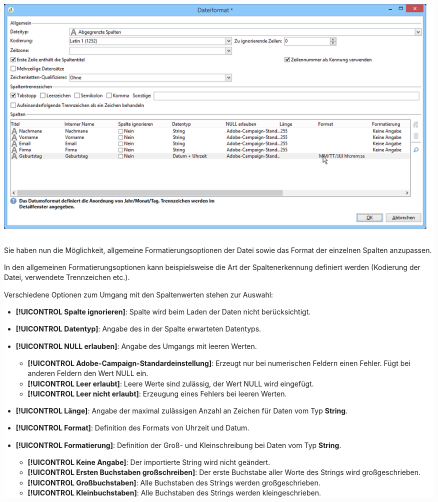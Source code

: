 ![](assets/file_loading_columns_format.png)

Sie haben nun die Möglichkeit, allgemeine Formatierungsoptionen der Datei sowie das Format der einzelnen Spalten anzupassen.

In den allgemeinen Formatierungsoptionen kann beispielsweise die Art der Spaltenerkennung definiert werden (Kodierung der Datei, verwendete Trennzeichen etc.).

Verschiedene Optionen zum Umgang mit den Spaltenwerten stehen zur Auswahl:

* **[!UICONTROL Spalte ignorieren]**: Spalte wird beim Laden der Daten nicht berücksichtigt.
* **[!UICONTROL Datentyp]**: Angabe des in der Spalte erwarteten Datentyps.
* **[!UICONTROL NULL erlauben]**: Angabe des Umgangs mit leeren Werten.

   * **[!UICONTROL Adobe-Campaign-Standardeinstellung]**: Erzeugt nur bei numerischen Feldern einen Fehler. Fügt bei anderen Feldern den Wert NULL ein.
   * **[!UICONTROL Leer erlaubt]**: Leere Werte sind zulässig, der Wert NULL wird eingefügt.
   * **[!UICONTROL Leer nicht erlaubt]**: Erzeugung eines Fehlers bei leeren Werten.

* **[!UICONTROL Länge]**: Angabe der maximal zulässigen Anzahl an Zeichen für Daten vom Typ **String**.
* **[!UICONTROL Format]**: Definition des Formats von Uhrzeit und Datum.
* **[!UICONTROL Formatierung]**: Definition der Groß- und Kleinschreibung bei Daten vom Typ **String**.

   * **[!UICONTROL Keine Angabe]**: Der importierte String wird nicht geändert.
   * **[!UICONTROL Ersten Buchstaben großschreiben]**: Der erste Buchstabe aller Worte des Strings wird großgeschrieben.
   * **[!UICONTROL Großbuchstaben]**: Alle Buchstaben des Strings werden großgeschrieben.
   * **[!UICONTROL Kleinbuchstaben]**: Alle Buchstaben des Strings werden kleingeschrieben.
